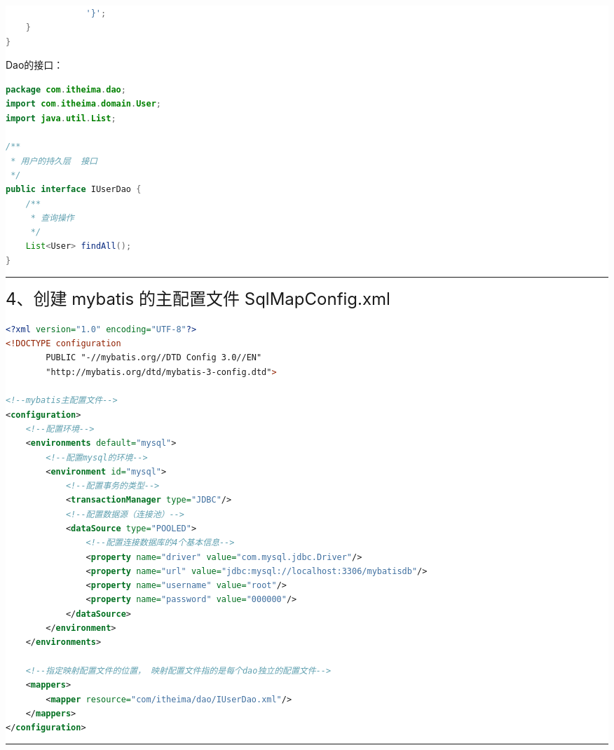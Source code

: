 ```java
                '}';
    }
}

```

Dao的接口：

```java
package com.itheima.dao;
import com.itheima.domain.User;
import java.util.List;

/**
 * 用户的持久层  接口
 */
public interface IUserDao {
    /**
     * 查询操作
     */
    List<User> findAll();
}

```

---

<font size="5">4、创建 mybatis 的主配置文件 SqlMapConfig.xml</font>

```xml
<?xml version="1.0" encoding="UTF-8"?>
<!DOCTYPE configuration
        PUBLIC "-//mybatis.org//DTD Config 3.0//EN"
        "http://mybatis.org/dtd/mybatis-3-config.dtd">

<!--mybatis主配置文件-->
<configuration>
    <!--配置环境-->
    <environments default="mysql">
        <!--配置mysql的环境-->
        <environment id="mysql">
            <!--配置事务的类型-->
            <transactionManager type="JDBC"/>
            <!--配置数据源（连接池）-->
            <dataSource type="POOLED">
                <!--配置连接数据库的4个基本信息-->
                <property name="driver" value="com.mysql.jdbc.Driver"/>
                <property name="url" value="jdbc:mysql://localhost:3306/mybatisdb"/>
                <property name="username" value="root"/>
                <property name="password" value="000000"/>
            </dataSource>
        </environment>
    </environments>

    <!--指定映射配置文件的位置， 映射配置文件指的是每个dao独立的配置文件-->
    <mappers>
        <mapper resource="com/itheima/dao/IUserDao.xml"/>
    </mappers>
</configuration>

```

---